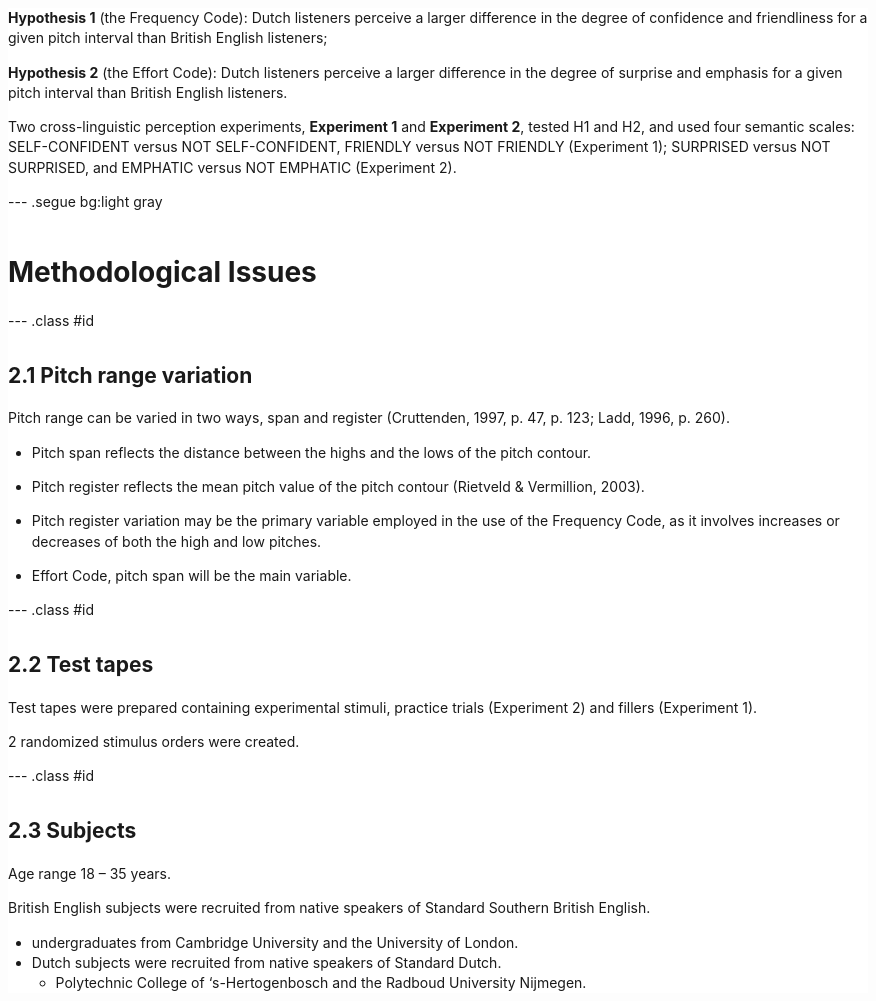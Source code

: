 **Hypothesis 1** (the Frequency Code): Dutch listeners perceive a larger difference
in the degree of confidence and friendliness for a given pitch interval than British
English listeners;

**Hypothesis 2** (the Effort Code): Dutch listeners perceive a larger difference in the
degree of surprise and emphasis for a given pitch interval than British English
listeners.

Two cross-linguistic perception experiments, **Experiment 1** and
**Experiment 2**,  tested H1 and H2, and used four semantic scales: SELF-CONFIDENT versus
NOT SELF-CONFIDENT, FRIENDLY versus NOT FRIENDLY (Experiment 1); SURPRISED versus
NOT SURPRISED, and EMPHATIC versus NOT EMPHATIC (Experiment 2).


--- .segue bg:light gray

# **Methodological Issues**

--- .class #id

## 2.1 Pitch range variation

Pitch range can be varied in two ways, span and register (Cruttenden, 1997, p. 47,
p. 123; Ladd, 1996, p. 260). 

- Pitch span reflects the distance between the highs and
the lows of the pitch contour. 

- Pitch register reflects the mean pitch value of the pitch
contour (Rietveld & Vermillion, 2003).

- Pitch register variation may be the primary variable employed in the use of the Frequency Code, as it involves increases or decreases of both the high and low pitches. 

- Effort Code, pitch span will be the main variable. 

--- .class #id

## 2.2 Test tapes

Test tapes were prepared containing experimental stimuli, practice trials (Experiment 2)
and fillers (Experiment 1). 

2 randomized stimulus orders were created.

--- .class #id

## 2.3 Subjects

Age range 18 – 35 years. 

British English subjects were recruited from native speakers of Standard Southern
British English.
  - undergraduates from Cambridge University and the University of London.
- Dutch subjects were recruited from native speakers of Standard Dutch.
  - Polytechnic College of ‘s-Hertogenbosch and the Radboud University Nijmegen.
